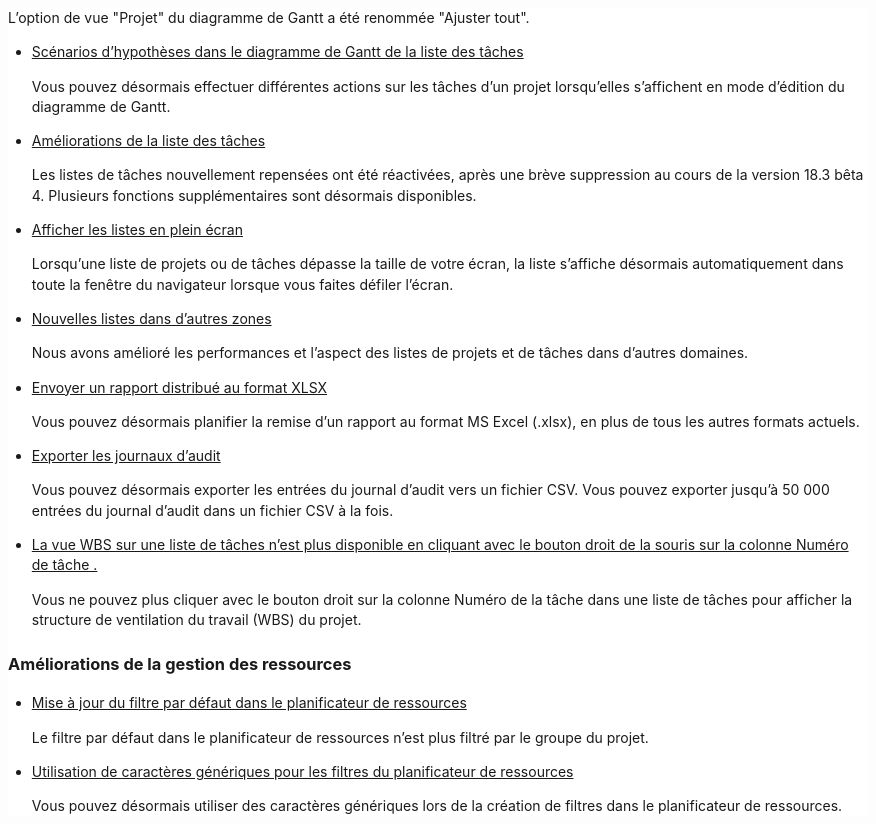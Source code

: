   L’option de vue &quot;Projet&quot; du diagramme de Gantt a été renommée &quot;Ajuster tout&quot;.

* [Scénarios d’hypothèses dans le diagramme de Gantt de la liste des tâches](../../../../product-announcements/product-releases/quarterly-release-archive/2019.1-release-activity/2019.1-project-enhancements.md#what-if)

  Vous pouvez désormais effectuer différentes actions sur les tâches d’un projet lorsqu’elles s’affichent en mode d’édition du diagramme de Gantt.

* [Améliorations de la liste des tâches](../../../../product-announcements/product-releases/quarterly-release-archive/2019.1-release-activity/2019.1-project-enhancements.md#task)

  Les listes de tâches nouvellement repensées ont été réactivées, après une brève suppression au cours de la version 18.3 bêta 4. Plusieurs fonctions supplémentaires sont désormais disponibles.

* [Afficher les listes en plein écran](../../../../product-announcements/product-releases/quarterly-release-archive/2019.1-release-activity/2019.1-project-enhancements.md#display)

  Lorsqu’une liste de projets ou de tâches dépasse la taille de votre écran, la liste s’affiche désormais automatiquement dans toute la fenêtre du navigateur lorsque vous faites défiler l’écran.

* [Nouvelles listes dans d’autres zones](../../../../product-announcements/product-releases/quarterly-release-archive/2019.1-release-activity/2019.1-project-enhancements.md#new2)

  Nous avons amélioré les performances et l’aspect des listes de projets et de tâches dans d’autres domaines.

* [Envoyer un rapport distribué au format XLSX](https://support.workfront.com/hc/en-us/articles/360016246394#send-a-delivered-report)

  Vous pouvez désormais planifier la remise d’un rapport au format MS Excel (.xlsx), en plus de tous les autres formats actuels.

* [Exporter les journaux d’audit](https://support.workfront.com/hc/en-us/articles/360016246394#export-audit-logs)

  Vous pouvez désormais exporter les entrées du journal d’audit vers un fichier CSV. Vous pouvez exporter jusqu’à 50 000 entrées du journal d’audit dans un fichier CSV à la fois.

* [La vue WBS sur une liste de tâches n’est plus disponible en cliquant avec le bouton droit de la souris sur la colonne Numéro de tâche .](https://support.workfront.com/hc/en-us/articles/360016246394#wbs-view-from-the-task-list)

  Vous ne pouvez plus cliquer avec le bouton droit sur la colonne Numéro de la tâche dans une liste de tâches pour afficher la structure de ventilation du travail (WBS) du projet.

### Améliorations de la gestion des ressources

* [Mise à jour du filtre par défaut dans le planificateur de ressources](https://support.workfront.com/hc/en-us/articles/360016247594#updated-default-filter)

  Le filtre par défaut dans le planificateur de ressources n’est plus filtré par le groupe du projet.

* [Utilisation de caractères génériques pour les filtres du planificateur de ressources](https://support.workfront.com/hc/en-us/articles/360016247594#using-wildcards-for-resource-planner-filters)

  Vous pouvez désormais utiliser des caractères génériques lors de la création de filtres dans le planificateur de ressources.
